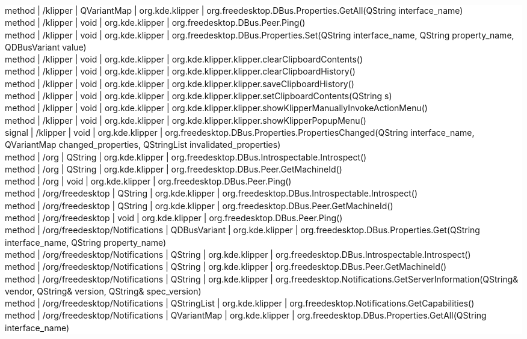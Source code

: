 method           | /klipper                               | QVariantMap     | org.kde.klipper | org.freedesktop.DBus.Properties.GetAll(QString interface_name)                                                                                                                
method           | /klipper                               | void            | org.kde.klipper | org.freedesktop.DBus.Peer.Ping()                                                                                                                                              
method           | /klipper                               | void            | org.kde.klipper | org.freedesktop.DBus.Properties.Set(QString interface_name, QString property_name, QDBusVariant value)                                                                        
method           | /klipper                               | void            | org.kde.klipper | org.kde.klipper.klipper.clearClipboardContents()                                                                                                                              
method           | /klipper                               | void            | org.kde.klipper | org.kde.klipper.klipper.clearClipboardHistory()                                                                                                                               
method           | /klipper                               | void            | org.kde.klipper | org.kde.klipper.klipper.saveClipboardHistory()                                                                                                                                
method           | /klipper                               | void            | org.kde.klipper | org.kde.klipper.klipper.setClipboardContents(QString s)                                                                                                                       
method           | /klipper                               | void            | org.kde.klipper | org.kde.klipper.klipper.showKlipperManuallyInvokeActionMenu()                                                                                                                 
method           | /klipper                               | void            | org.kde.klipper | org.kde.klipper.klipper.showKlipperPopupMenu()                                                                                                                                
signal           | /klipper                               | void            | org.kde.klipper | org.freedesktop.DBus.Properties.PropertiesChanged(QString interface_name, QVariantMap changed_properties, QStringList invalidated_properties)                                 
method           | /org                                   | QString         | org.kde.klipper | org.freedesktop.DBus.Introspectable.Introspect()                                                                                                                              
method           | /org                                   | QString         | org.kde.klipper | org.freedesktop.DBus.Peer.GetMachineId()                                                                                                                                      
method           | /org                                   | void            | org.kde.klipper | org.freedesktop.DBus.Peer.Ping()                                                                                                                                              
method           | /org/freedesktop                       | QString         | org.kde.klipper | org.freedesktop.DBus.Introspectable.Introspect()                                                                                                                              
method           | /org/freedesktop                       | QString         | org.kde.klipper | org.freedesktop.DBus.Peer.GetMachineId()                                                                                                                                      
method           | /org/freedesktop                       | void            | org.kde.klipper | org.freedesktop.DBus.Peer.Ping()                                                                                                                                              
method           | /org/freedesktop/Notifications         | QDBusVariant    | org.kde.klipper | org.freedesktop.DBus.Properties.Get(QString interface_name, QString property_name)                                                                                            
method           | /org/freedesktop/Notifications         | QString         | org.kde.klipper | org.freedesktop.DBus.Introspectable.Introspect()                                                                                                                              
method           | /org/freedesktop/Notifications         | QString         | org.kde.klipper | org.freedesktop.DBus.Peer.GetMachineId()                                                                                                                                      
method           | /org/freedesktop/Notifications         | QString         | org.kde.klipper | org.freedesktop.Notifications.GetServerInformation(QString& vendor, QString& version, QString& spec_version)                                                                  
method           | /org/freedesktop/Notifications         | QStringList     | org.kde.klipper | org.freedesktop.Notifications.GetCapabilities()                                                                                                                               
method           | /org/freedesktop/Notifications         | QVariantMap     | org.kde.klipper | org.freedesktop.DBus.Properties.GetAll(QString interface_name)                                                                                                                